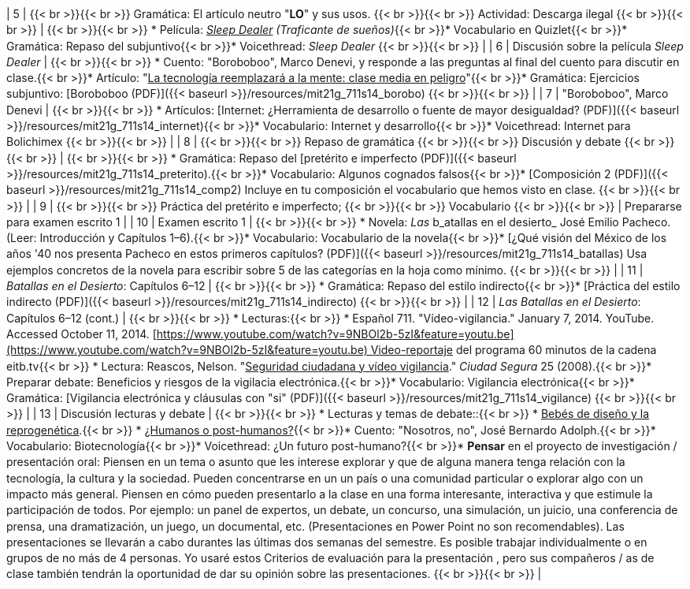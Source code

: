 | 5 |  {{< br >}}{{< br >}} Gramática: El artículo neutro "**LO**" y sus usos. {{< br >}}{{< br >}} Actividad: Descarga ilegal {{< br >}}{{< br >}}  |  {{< br >}}{{< br >}} *   Película: _[Sleep Dealer](http://www.sleepdealer.com/) (Traficante de sueños)_{{< br >}}*   Vocabulario en Quizlet{{< br >}}*   Gramática: Repaso del subjuntivo{{< br >}}*   Voicethread: _Sleep Dealer_ {{< br >}}{{< br >}}  |
| 6 | Discusión sobre la película _Sleep Dealer_ |  {{< br >}}{{< br >}} *   Cuento: "Boroboboo", Marco Denevi, y responde a las preguntas al final del cuento para discutir en clase.{{< br >}}*   Artículo: "[La tecnología reemplazará a la mente: clase media en peligro](http://www.bbc.co.uk/mundo/noticias/2013/09/130924_tecnologia_remplaza_mente_finde)"{{< br >}}*   Gramática: Ejercicios subjuntivo: [Boroboboo (PDF)]({{< baseurl >}}/resources/mit21g_711s14_borobo) {{< br >}}{{< br >}}  |
| 7 | "Boroboboo", Marco Denevi |  {{< br >}}{{< br >}} *   Artículos: [Internet: ¿Herramienta de desarrollo o fuente de mayor desigualdad? (PDF)]({{< baseurl >}}/resources/mit21g_711s14_internet){{< br >}}*   Vocabulario: Internet y desarrollo{{< br >}}*   Voicethread: Internet para Bolichimex {{< br >}}{{< br >}}  |
| 8 |  {{< br >}}{{< br >}} Repaso de gramática {{< br >}}{{< br >}} Discusión y debate {{< br >}}{{< br >}}  |  {{< br >}}{{< br >}} *   Gramática: Repaso del [pretérito e imperfecto (PDF)]({{< baseurl >}}/resources/mit21g_711s14_preterito).{{< br >}}*   Vocabulario: Algunos cognados falsos{{< br >}}*   [Composición 2 (PDF)]({{< baseurl >}}/resources/mit21g_711s14_comp2) Incluye en tu composición el vocabulario que hemos visto en clase. {{< br >}}{{< br >}}  |
| 9 |  {{< br >}}{{< br >}} Práctica del pretérito e imperfecto; {{< br >}}{{< br >}} Vocabulario {{< br >}}{{< br >}}  | Prepararse para examen escrito 1 |
| 10 | Examen escrito 1 |  {{< br >}}{{< br >}} *   Novela: _Las_ b_atallas en el desierto_ José Emilio Pacheco. (Leer: Introducción y Capítulos 1–6).{{< br >}}*   Vocabulario: Vocabulario de la novela{{< br >}}*   [¿Qué visión del México de los años '40 nos presenta Pacheco en estos primeros capítulos? (PDF)]({{< baseurl >}}/resources/mit21g_711s14_batallas) Usa ejemplos concretos de la novela para escribir sobre 5 de las categorías en la hoja como mínimo. {{< br >}}{{< br >}}  |
| 11 | _Batallas en el Desierto_: Capítulos 6–12 |  {{< br >}}{{< br >}} *   Gramática: Repaso del estilo indirecto{{< br >}}*   [Práctica del estilo indirecto (PDF)]({{< baseurl >}}/resources/mit21g_711s14_indirecto) {{< br >}}{{< br >}}  |
| 12 | _Las Batallas en el Desierto_: Capítulos 6–12 (cont.) |  {{< br >}}{{< br >}} *   Lecturas:{{< br >}}    *   Español 711. "Vídeo-vigilancia." January 7, 2014. YouTube. Accessed October 11, 2014. [https://www.youtube.com/watch?v=9NBOl2b-5zI&feature=youtu.be](https://www.youtube.com/watch?v=9NBOl2b-5zI&feature=youtu.be) Video-reportaje del programa 60 minutos de la cadena eitb.tv{{< br >}}    *   Lectura: Reascos, Nelson. "[Seguridad ciudadana y vídeo vigilancia](http://repositorio.flacsoandes.edu.ec/handle/10469/2315#.VZpQqvn-t2A)." _Ciudad Segura_ 25 (2008).{{< br >}}*   Preparar debate: Beneficios y riesgos de la vigilacia electrónica.{{< br >}}*   Vocabulario: Vigilancia electrónica{{< br >}}*   Gramática: [Vigilancia electrónica y cláusulas con "si" (PDF)]({{< baseurl >}}/resources/mit21g_711s14_vigilance) {{< br >}}{{< br >}}  |
| 13 | Discusión lecturas y debate |  {{< br >}}{{< br >}} *   Lecturas y temas de debate::{{< br >}}    *   [Bebés de diseño y la reprogenética](http://www.actionbioscience.org/esp/biotecnologia/agar.html).{{< br >}}    *   [¿Humanos o post-humanos?](http://www.lavanguardia.com/opinion/temas-de-debate/20130929/54388125935/humanos-o-posthumanos.html){{< br >}}*   Cuento: "Nosotros, no", José Bernardo Adolph.{{< br >}}*   Vocabulario: Biotecnología{{< br >}}*   Voicethread: ¿Un futuro post-humano?{{< br >}}*   **Pensar** en el proyecto de investigación / presentación oral: Piensen en un tema o asunto que les interese explorar y que de alguna manera tenga relación con la tecnología, la cultura y la sociedad. Pueden concentrarse en un un país o una comunidad particular o explorar algo con un impacto más general. Piensen en cómo pueden presentarlo a la clase en una forma interesante, interactiva y que estimule la participación de todos. Por ejemplo: un panel de expertos, un debate, un concurso, una simulación, un juicio, una conferencia de prensa, una dramatización, un juego, un documental, etc. (Presentaciones en Power Point no son recomendables). Las presentaciones se llevarán a cabo durantes las últimas dos semanas del semestre. Es posible trabajar individualmente o en grupos de no más de 4 personas. Yo usaré estos Criterios de evaluación para la presentación , pero sus compañeros / as de clase también tendrán la oportunidad de dar su opinión sobre las presentaciones. {{< br >}}{{< br >}}  |